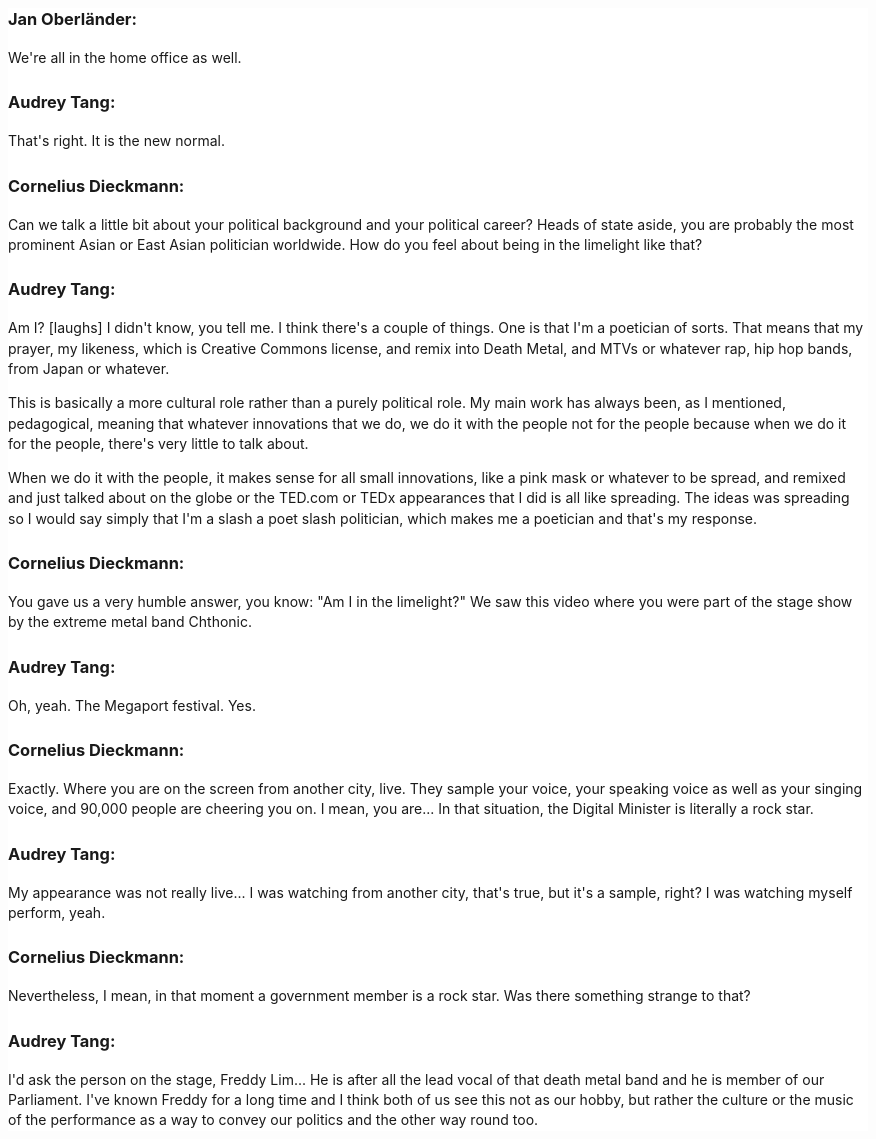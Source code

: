 ### Jan Oberländer:
We're all in the home office as well.

### Audrey Tang:
That's right. It is the new normal.

### Cornelius Dieckmann:
Can we talk a little bit about your political background and your political career? Heads of state aside, you are probably the most prominent Asian or East Asian politician worldwide. How do you feel about being in the limelight like that?

### Audrey Tang:
Am I? [laughs] I didn't know, you tell me. I think there's a couple of things. One is that I'm a poetician of sorts. That means that my prayer, my likeness, which is Creative Commons license, and remix into Death Metal, and MTVs or whatever rap, hip hop bands, from Japan or whatever.

This is basically a more cultural role rather than a purely political role. My main work has always been, as I mentioned, pedagogical, meaning that whatever innovations that we do, we do it with the people not for the people because when we do it for the people, there's very little to talk about.

When we do it with the people, it makes sense for all small innovations, like a pink mask or whatever to be spread, and remixed and just talked about on the globe or the TED.com or TEDx appearances that I did is all like spreading. The ideas was spreading so I would say simply that I'm a slash a poet slash politician, which makes me a poetician and that's my response.

### Cornelius Dieckmann:
You gave us a very humble answer, you know: "Am I in the limelight?" We saw this video where you were part of the stage show by the extreme metal band Chthonic.

### Audrey Tang:
Oh, yeah. The Megaport festival. Yes.

### Cornelius Dieckmann:
Exactly. Where you are on the screen from another city, live. They sample your voice, your speaking voice as well as your singing voice, and 90,000 people are cheering you on. I mean, you are... In that situation, the Digital Minister is literally a rock star.

### Audrey Tang:
My appearance was not really live... I was watching from another city, that's true, but it's a sample, right? I was watching myself perform, yeah.

### Cornelius Dieckmann:
Nevertheless, I mean, in that moment a government member is a rock star. Was there something strange to that?

### Audrey Tang:
I'd ask the person on the stage, Freddy Lim... He is after all the lead vocal of that death metal band and he is member of our Parliament. I've known Freddy for a long time and I think both of us see this not as our hobby, but rather the culture or the music of the performance as a way to convey our politics and the other way round too.
